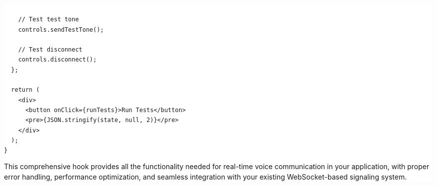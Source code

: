 ```tsx
    
    // Test test tone
    controls.sendTestTone();
    
    // Test disconnect
    controls.disconnect();
  };

  return (
    <div>
      <button onClick={runTests}>Run Tests</button>
      <pre>{JSON.stringify(state, null, 2)}</pre>
    </div>
  );
}
```

This comprehensive hook provides all the functionality needed for real-time voice communication in your application, with proper error handling, performance optimization, and seamless integration with your existing WebSocket-based signaling system. 